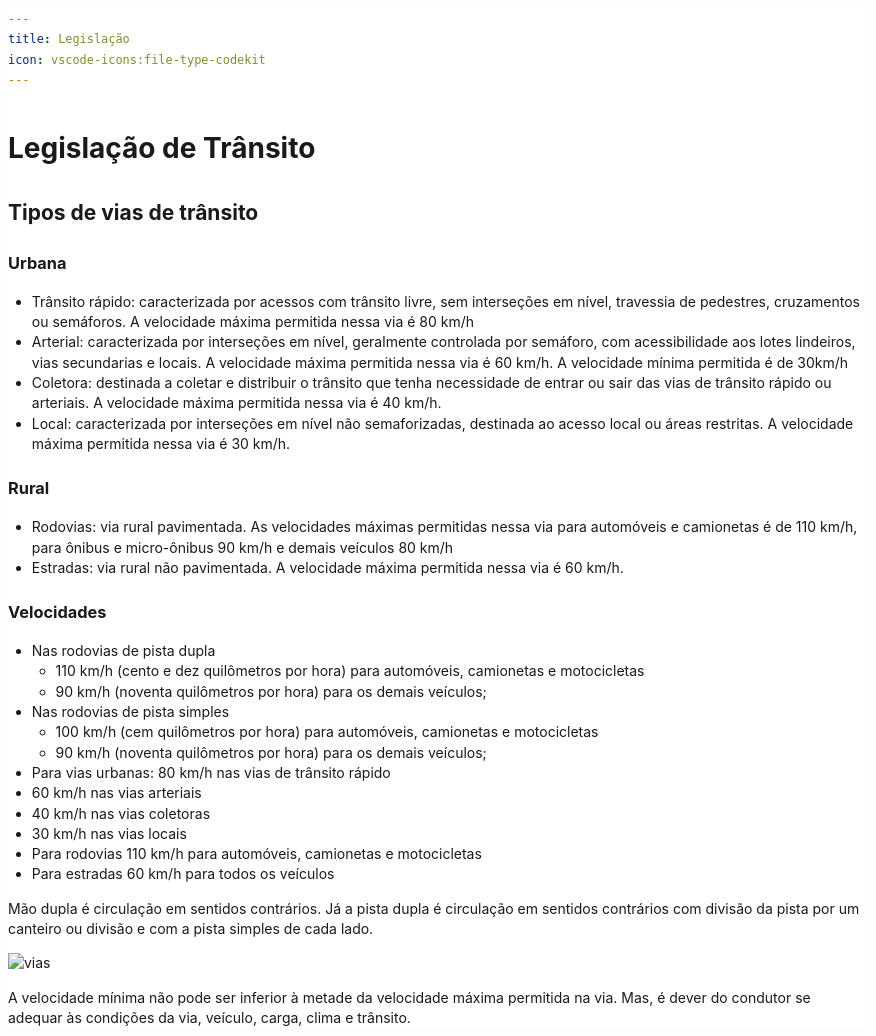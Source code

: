 ```yaml
---
title: Legislação
icon: vscode-icons:file-type-codekit
---
```


# Legislação de Trânsito

## Tipos de vias de trânsito

### Urbana

- Trânsito rápido: caracterizada por acessos com trânsito livre, sem interseções em nível, travessia de pedestres, cruzamentos ou semáforos. A velocidade máxima permitida nessa via é 80 km/h
- Arterial: caracterizada por interseções em nível, geralmente controlada por semáforo, com acessibilidade aos lotes lindeiros, vias secundarias e locais. A velocidade máxima permitida nessa via é 60 km/h. A velocidade mínima permitida é de 30km/h
- Coletora: destinada a coletar e distribuir o trânsito que tenha necessidade de entrar ou sair das vias de trânsito rápido ou arteriais. A velocidade máxima permitida nessa via é 40 km/h.
- Local: caracterizada por interseções em nível não semaforizadas, destinada ao acesso local ou áreas restritas. A velocidade máxima permitida nessa via é 30 km/h.

### Rural

- Rodovias: via rural pavimentada. As velocidades máximas permitidas nessa via para automóveis e camionetas é de 110 km/h, para ônibus e micro-ônibus 90 km/h e demais veículos 80 km/h
- Estradas: via rural não pavimentada. A velocidade máxima permitida nessa via é 60 km/h.

### Velocidades

- Nas rodovias de pista dupla
    - 110 km/h (cento e dez quilômetros por hora) para automóveis, camionetas e motocicletas
    - 90 km/h (noventa quilômetros por hora) para os demais veículos;
- Nas rodovias de pista simples
    - 100 km/h (cem quilômetros por hora) para automóveis, camionetas e motocicletas
    - 90 km/h (noventa quilômetros por hora) para os demais veículos;
- Para vias urbanas: 80 km/h nas vias de trânsito rápido
- 60 km/h nas vias arteriais
- 40 km/h nas vias coletoras
- 30 km/h nas vias locais
- Para rodovias 110 km/h para automóveis, camionetas e motocicletas
- Para estradas 60 km/h para todos os veículos

Mão dupla é circulação em sentidos contrários. Já a pista dupla é circulação em sentidos contrários com divisão da pista por um canteiro ou divisão e com a pista simples de cada lado.

<img width="50%" src="https://uploaddeimagens.com.br/images/004/284/809/full/mao_dupla_pista_dupla.jpg?1672863005.jpg" width="100%" alt="vias">

A velocidade mínima não pode ser inferior à metade da velocidade máxima permitida na via. Mas, é dever do condutor se adequar às condições da via, veículo, carga, clima e trânsito.
